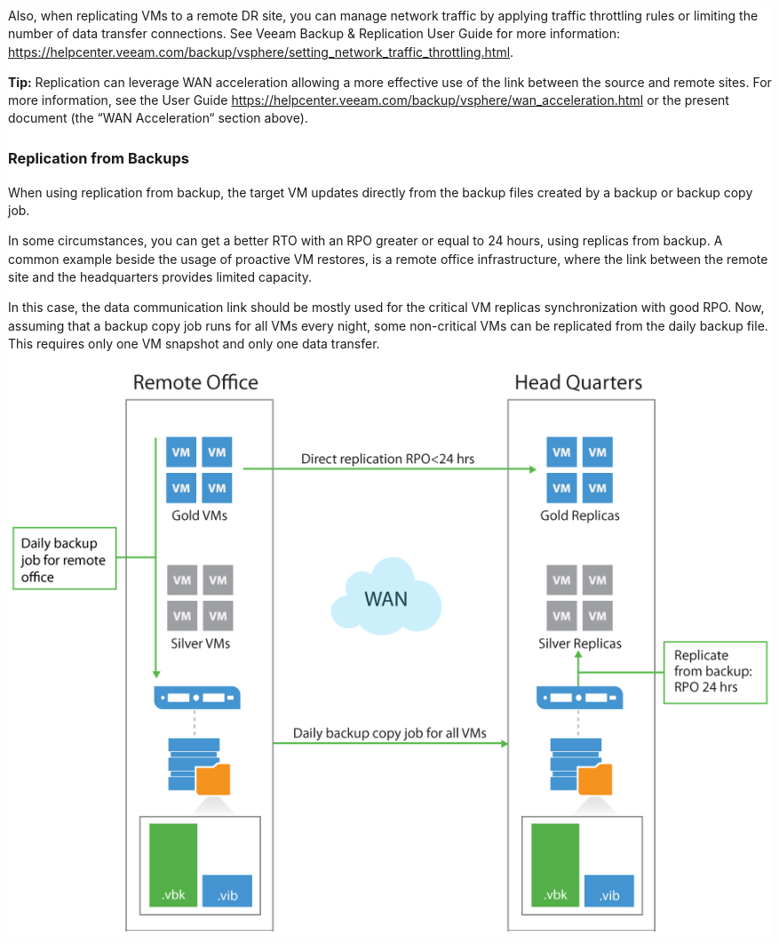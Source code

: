 Also, when replicating VMs to a remote DR site, you can manage network
traffic by applying traffic throttling rules or limiting the number of
data transfer connections. See Veeam Backup & Replication User Guide for
more information:
<https://helpcenter.veeam.com/backup/vsphere/setting_network_traffic_throttling.html>.

**Tip:** Replication can leverage WAN
acceleration allowing a more effective use of the link between the
source and remote sites. For more information, see the User Guide
<https://helpcenter.veeam.com/backup/vsphere/wan_acceleration.html>
or the present document (the “WAN Acceleration“ section above).

### Replication from Backups

When using replication from backup, the target VM updates
directly from the backup files created by a backup or backup copy job.

In some circumstances, you can get a better RTO with an RPO greater or
equal to 24 hours, using replicas from backup. A common example beside
the usage of proactive VM restores, is a remote office infrastructure,
where the link between the remote site and the headquarters provides
limited capacity.

In this case, the data communication link should be mostly used for the
critical VM replicas synchronization with good RPO. Now, assuming that a
backup copy job runs for all VMs every night, some non-critical VMs can
be replicated from the daily backup file. This requires only one VM
snapshot and only one data transfer.

![](../media/image38.png)
